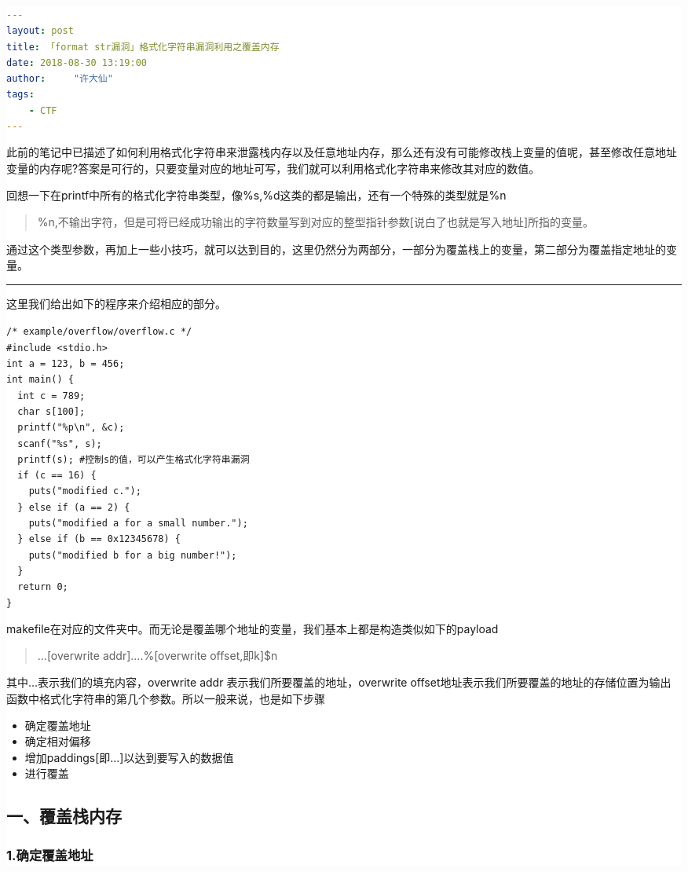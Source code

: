 ```yaml
---
layout: post
title: 「format str漏洞」格式化字符串漏洞利用之覆盖内存
date: 2018-08-30 13:19:00
author:     "许大仙"
tags:
    - CTF
---
```


此前的笔记中已描述了如何利用格式化字符串来泄露栈内存以及任意地址内存，那么还有没有可能修改栈上变量的值呢，甚至修改任意地址变量的内存呢?答案是可行的，只要变量对应的地址可写，我们就可以利用格式化字符串来修改其对应的数值。

回想一下在printf中所有的格式化字符串类型，像%s,%d这类的都是输出，还有一个特殊的类型就是%n

> %n,不输出字符，但是可将已经成功输出的字符数量写到对应的整型指针参数[说白了也就是写入地址]所指的变量。 

通过这个类型参数，再加上一些小技巧，就可以达到目的，这里仍然分为两部分，一部分为覆盖栈上的变量，第二部分为覆盖指定地址的变量。

----------

这里我们给出如下的程序来介绍相应的部分。

    /* example/overflow/overflow.c */
    #include <stdio.h>
    int a = 123, b = 456;
    int main() {
      int c = 789;
      char s[100];
      printf("%p\n", &c);
      scanf("%s", s);
      printf(s); #控制s的值，可以产生格式化字符串漏洞
      if (c == 16) {
    	puts("modified c.");
      } else if (a == 2) {
    	puts("modified a for a small number.");
      } else if (b == 0x12345678) {
    	puts("modified b for a big number!");
      }
      return 0;
    }

makefile在对应的文件夹中。而无论是覆盖哪个地址的变量，我们基本上都是构造类似如下的payload

> ...[overwrite addr]....%[overwrite offset,即k]$n

其中...表示我们的填充内容，overwrite addr 表示我们所要覆盖的地址，overwrite offset地址表示我们所要覆盖的地址的存储位置为输出函数中格式化字符串的第几个参数。所以一般来说，也是如下步骤

- 确定覆盖地址
- 确定相对偏移
- 增加paddings[即...]以达到要写入的数据值
- 进行覆盖

## 一、覆盖栈内存 ##
### 1.确定覆盖地址 ###

